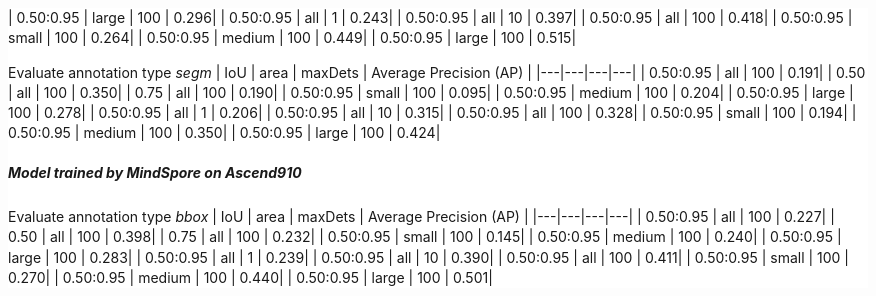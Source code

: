 | 0.50:0.95 | large | 100 | 0.296|
| 0.50:0.95 | all | 1 | 0.243|
| 0.50:0.95 | all | 10 | 0.397|
| 0.50:0.95 | all | 100 | 0.418|
| 0.50:0.95 | small | 100 | 0.264|
| 0.50:0.95 | medium | 100 | 0.449|
| 0.50:0.95 | large | 100 | 0.515|

Evaluate annotation type *segm*
| IoU | area | maxDets | Average Precision (AP) |
|---|---|---|---|
| 0.50:0.95 | all | 100 | 0.191|
| 0.50      | all | 100 | 0.350|
| 0.75      | all | 100 | 0.190|
| 0.50:0.95 | small | 100 | 0.095|
| 0.50:0.95 | medium | 100 | 0.204|
| 0.50:0.95 | large | 100 | 0.278|
| 0.50:0.95 | all | 1 | 0.206|
| 0.50:0.95 | all | 10 | 0.315|
| 0.50:0.95 | all | 100 | 0.328|
| 0.50:0.95 | small | 100 | 0.194|
| 0.50:0.95 | medium | 100 | 0.350|
| 0.50:0.95 | large | 100 | 0.424|

##### Model trained by MindSpore on Ascend910
Evaluate annotation type *bbox*
| IoU | area | maxDets | Average Precision (AP) |
|---|---|---|---|
| 0.50:0.95 | all | 100 | 0.227|
| 0.50      | all | 100 | 0.398|
| 0.75      | all | 100 | 0.232|
| 0.50:0.95 | small | 100 | 0.145|
| 0.50:0.95 | medium | 100 | 0.240|
| 0.50:0.95 | large | 100 | 0.283|
| 0.50:0.95 | all | 1 | 0.239|
| 0.50:0.95 | all | 10 | 0.390|
| 0.50:0.95 | all | 100 | 0.411|
| 0.50:0.95 | small | 100 | 0.270|
| 0.50:0.95 | medium | 100 | 0.440|
| 0.50:0.95 | large | 100 | 0.501|
